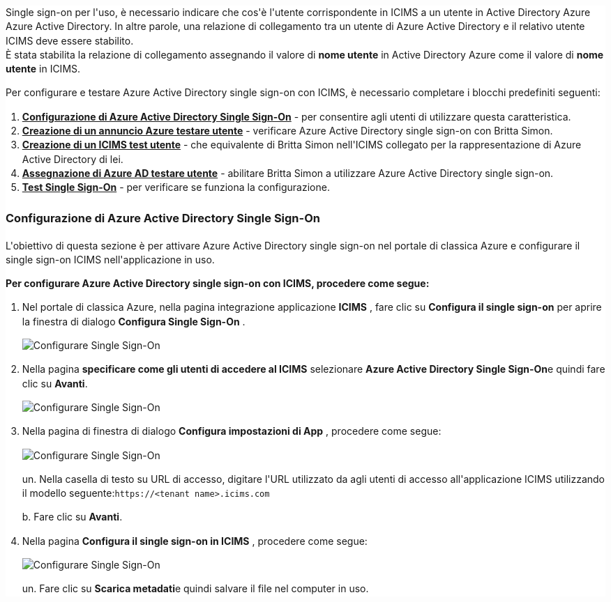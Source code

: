 Single sign-on per l'uso, è necessario indicare che cos'è l'utente corrispondente in ICIMS a un utente in Active Directory Azure Azure Active Directory. In altre parole, una relazione di collegamento tra un utente di Azure Active Directory e il relativo utente ICIMS deve essere stabilito.  
È stata stabilita la relazione di collegamento assegnando il valore di **nome utente** in Active Directory Azure come il valore di **nome utente** in ICIMS.

Per configurare e testare Azure Active Directory single sign-on con ICIMS, è necessario completare i blocchi predefiniti seguenti:

1. **[Configurazione di Azure Active Directory Single Sign-On](#configuring-azure-ad-single-single-sign-on)** - per consentire agli utenti di utilizzare questa caratteristica.
2. **[Creazione di un annuncio Azure testare utente](#creating-an-azure-ad-test-user)** - verificare Azure Active Directory single sign-on con Britta Simon.
4. **[Creazione di un ICIMS test utente](#creating-a-icims-test-user)** - che equivalente di Britta Simon nell'ICIMS collegato per la rappresentazione di Azure Active Directory di lei.
5. **[Assegnazione di Azure AD testare utente](#assigning-the-azure-ad-test-user)** - abilitare Britta Simon a utilizzare Azure Active Directory single sign-on.
5. **[Test Single Sign-On](#testing-single-sign-on)** - per verificare se funziona la configurazione.

### <a name="configuring-azure-ad-single-sign-on"></a>Configurazione di Azure Active Directory Single Sign-On

L'obiettivo di questa sezione è per attivare Azure Active Directory single sign-on nel portale di classica Azure e configurare il single sign-on ICIMS nell'applicazione in uso.



**Per configurare Azure Active Directory single sign-on con ICIMS, procedere come segue:**

1. Nel portale di classica Azure, nella pagina integrazione applicazione **ICIMS** , fare clic su **Configura il single sign-on** per aprire la finestra di dialogo **Configura Single Sign-On** .

    ![Configurare Single Sign-On][6] 

2. Nella pagina **specificare come gli utenti di accedere al ICIMS** selezionare **Azure Active Directory Single Sign-On**e quindi fare clic su **Avanti**.

    ![Configurare Single Sign-On](./media/active-directory-saas-icims-tutorial/tutorial_icims_03.png) 

3. Nella pagina di finestra di dialogo **Configura impostazioni di App** , procedere come segue:

    ![Configurare Single Sign-On](./media/active-directory-saas-icims-tutorial/tutorial_icims_04.png) 


    un. Nella casella di testo su URL di accesso, digitare l'URL utilizzato da agli utenti di accesso all'applicazione ICIMS utilizzando il modello seguente:`https://<tenant name>.icims.com`

    b. Fare clic su **Avanti**.


4. Nella pagina **Configura il single sign-on in ICIMS** , procedere come segue:

    ![Configurare Single Sign-On](./media/active-directory-saas-icims-tutorial/tutorial_icims_05.png) 

    un. Fare clic su **Scarica metadati**e quindi salvare il file nel computer in uso.


[1]: ./media/active-directory-saas-icims-tutorial/tutorial_general_01.png
[2]: ./media/active-directory-saas-icims-tutorial/tutorial_general_02.png
[3]: ./media/active-directory-saas-icims-tutorial/tutorial_general_03.png
[4]: ./media/active-directory-saas-icims-tutorial/tutorial_general_04.png
[6]: ./media/active-directory-saas-icims-tutorial/tutorial_general_05.png
[10]: ./media/active-directory-saas-icims-tutorial/tutorial_general_06.png
[11]: ./media/active-directory-saas-icims-tutorial/tutorial_general_07.png
[20]: ./media/active-directory-saas-icims-tutorial/tutorial_general_100.png
[200]: ./media/active-directory-saas-icims-tutorial/tutorial_general_200.png
[201]: ./media/active-directory-saas-icims-tutorial/tutorial_general_201.png
[203]: ./media/active-directory-saas-icims-tutorial/tutorial_general_203.png
[204]: ./media/active-directory-saas-icims-tutorial/tutorial_general_204.png
[205]: ./media/active-directory-saas-icims-tutorial/tutorial_general_205.png